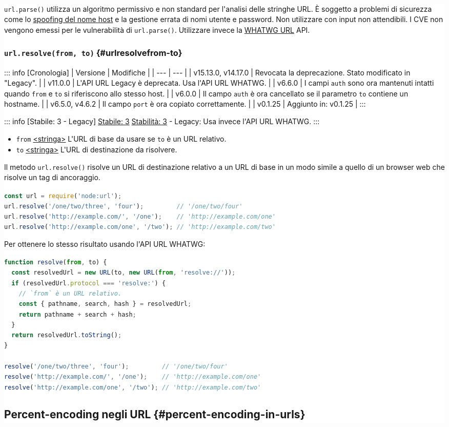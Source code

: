 `url.parse()` utilizza un algoritmo permissivo e non standard per l'analisi delle stringhe URL. È soggetto a problemi di sicurezza come lo [spoofing del nome host](https://hackerone.com/reports/678487) e la gestione errata di nomi utente e password. Non utilizzare con input non attendibili. I CVE non vengono emessi per le vulnerabilità di `url.parse()`. Utilizzare invece la [WHATWG URL](/it/nodejs/api/url#the-whatwg-url-api) API.


### `url.resolve(from, to)` {#urlresolvefrom-to}

::: info [Cronologia]
| Versione | Modifiche |
| --- | --- |
| v15.13.0, v14.17.0 | Revocata la deprecazione. Stato modificato in "Legacy". |
| v11.0.0 | L'API URL Legacy è deprecata. Usa l'API URL WHATWG. |
| v6.6.0 | I campi `auth` sono ora mantenuti intatti quando `from` e `to` si riferiscono allo stesso host. |
| v6.0.0 | Il campo `auth` è ora cancellato se il parametro `to` contiene un hostname. |
| v6.5.0, v4.6.2 | Il campo `port` è ora copiato correttamente. |
| v0.1.25 | Aggiunto in: v0.1.25 |
:::

::: info [Stabile: 3 - Legacy]
[Stabile: 3](/it/nodejs/api/documentation#stability-index) [Stabilità: 3](/it/nodejs/api/documentation#stability-index) - Legacy: Usa invece l'API URL WHATWG.
:::

- `from` [\<stringa\>](https://developer.mozilla.org/en-US/docs/Web/JavaScript/Data_structures#String_type) L'URL di base da usare se `to` è un URL relativo.
- `to` [\<stringa\>](https://developer.mozilla.org/en-US/docs/Web/JavaScript/Data_structures#String_type) L'URL di destinazione da risolvere.

Il metodo `url.resolve()` risolve un URL di destinazione relativo a un URL di base in un modo simile a quello di un browser web che risolve un tag di ancoraggio.

```js [ESM]
const url = require('node:url');
url.resolve('/one/two/three', 'four');         // '/one/two/four'
url.resolve('http://example.com/', '/one');    // 'http://example.com/one'
url.resolve('http://example.com/one', '/two'); // 'http://example.com/two'
```
Per ottenere lo stesso risultato usando l'API URL WHATWG:

```js [ESM]
function resolve(from, to) {
  const resolvedUrl = new URL(to, new URL(from, 'resolve://'));
  if (resolvedUrl.protocol === 'resolve:') {
    // `from` è un URL relativo.
    const { pathname, search, hash } = resolvedUrl;
    return pathname + search + hash;
  }
  return resolvedUrl.toString();
}

resolve('/one/two/three', 'four');         // '/one/two/four'
resolve('http://example.com/', '/one');    // 'http://example.com/one'
resolve('http://example.com/one', '/two'); // 'http://example.com/two'
```
## Percent-encoding negli URL {#percent-encoding-in-urls}
